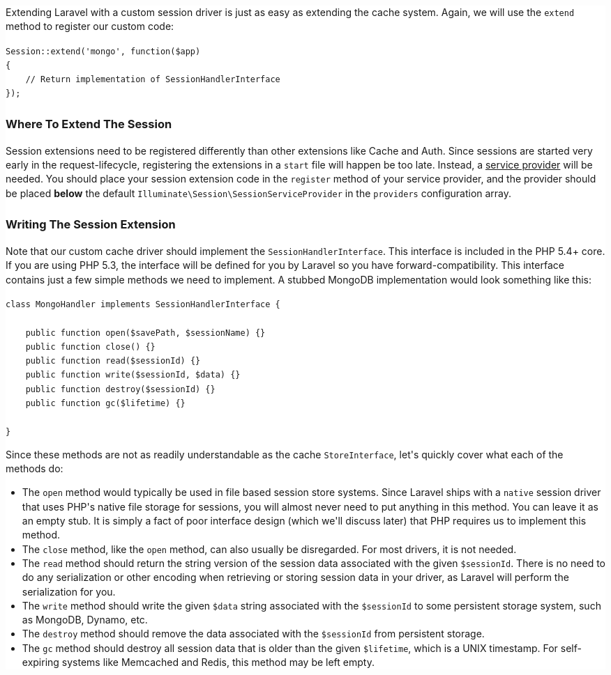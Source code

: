 Extending Laravel with a custom session driver is just as easy as extending the cache system. Again, we will use the `extend` method to register our custom code:

	Session::extend('mongo', function($app)
	{
		// Return implementation of SessionHandlerInterface
	});

### Where To Extend The Session

Session extensions need to be registered differently than other extensions like Cache and Auth. Since sessions are started very early in the request-lifecycle, registering the extensions in a `start` file will happen be too late. Instead, a [service provider](/docs/ioc#service-providers) will be needed. You should place your session extension code in the `register` method of your service provider, and the provider should be placed **below** the default `Illuminate\Session\SessionServiceProvider` in the `providers` configuration array.

### Writing The Session Extension

Note that our custom cache driver should implement the `SessionHandlerInterface`. This interface is included in the PHP 5.4+ core. If you are using PHP 5.3, the interface will be defined for you by Laravel so you have forward-compatibility. This interface contains just a few simple methods we need to implement. A stubbed MongoDB implementation would look something like this:

	class MongoHandler implements SessionHandlerInterface {

		public function open($savePath, $sessionName) {}
		public function close() {}
		public function read($sessionId) {}
		public function write($sessionId, $data) {}
		public function destroy($sessionId) {}
		public function gc($lifetime) {}

	}

Since these methods are not as readily understandable as the cache `StoreInterface`, let's quickly cover what each of the methods do:

- The `open` method would typically be used in file based session store systems. Since Laravel ships with a `native` session driver that uses PHP's native file storage for sessions, you will almost never need to put anything in this method. You can leave it as an empty stub. It is simply a fact of poor interface design (which we'll discuss later) that PHP requires us to implement this method.
- The `close` method, like the `open` method, can also usually be disregarded. For most drivers, it is not needed.
- The `read` method should return the string version of the session data associated with the given `$sessionId`. There is no need to do any serialization or other encoding when retrieving or storing session data in your driver, as Laravel will perform the serialization for you.
- The `write` method should write the given `$data` string associated with the `$sessionId` to some persistent storage system, such as MongoDB, Dynamo, etc.
- The `destroy` method should remove the data associated with the `$sessionId` from persistent storage.
- The `gc` method should destroy all session data that is older than the given `$lifetime`, which is a UNIX timestamp. For self-expiring systems like Memcached and Redis, this method may be left empty.
